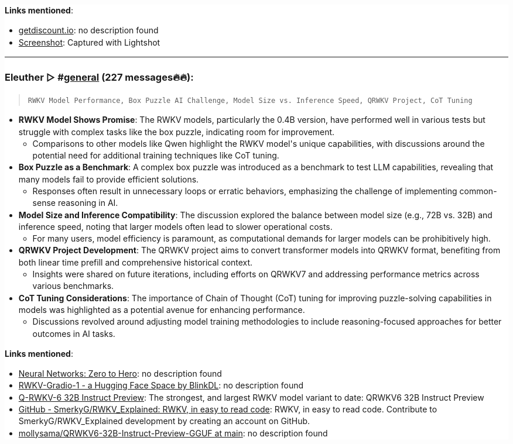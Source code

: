 

<div class="linksMentioned">

<strong>Links mentioned</strong>:

<ul>
<li>
<a href="https://getdiscount.io/">getdiscount.io</a>: no description found</li><li><a href="https://prnt.sc/CVZgu1OObu9G">Screenshot</a>: Captured with Lightshot
</li>
</ul>

</div>
  

---


### **Eleuther ▷ #[general](https://discord.com/channels/729741769192767510/729741769738158194/1329550718725656588)** (227 messages🔥🔥): 

> `RWKV Model Performance, Box Puzzle AI Challenge, Model Size vs. Inference Speed, QRWKV Project, CoT Tuning` 


- **RWKV Model Shows Promise**: The RWKV models, particularly the 0.4B version, have performed well in various tests but struggle with complex tasks like the box puzzle, indicating room for improvement.
   - Comparisons to other models like Qwen highlight the RWKV model's unique capabilities, with discussions around the potential need for additional training techniques like CoT tuning.
- **Box Puzzle as a Benchmark**: A complex box puzzle was introduced as a benchmark to test LLM capabilities, revealing that many models fail to provide efficient solutions.
   - Responses often result in unnecessary loops or erratic behaviors, emphasizing the challenge of implementing common-sense reasoning in AI.
- **Model Size and Inference Compatibility**: The discussion explored the balance between model size (e.g., 72B vs. 32B) and inference speed, noting that larger models often lead to slower operational costs.
   - For many users, model efficiency is paramount, as computational demands for larger models can be prohibitively high.
- **QRWKV Project Development**: The QRWKV project aims to convert transformer models into QRWKV format, benefiting from both linear time prefill and comprehensive historical context.
   - Insights were shared on future iterations, including efforts on QRWKV7 and addressing performance metrics across various benchmarks.
- **CoT Tuning Considerations**: The importance of Chain of Thought (CoT) tuning for improving puzzle-solving capabilities in models was highlighted as a potential avenue for enhancing performance.
   - Discussions revolved around adjusting model training methodologies to include reasoning-focused approaches for better outcomes in AI tasks.


<div class="linksMentioned">

<strong>Links mentioned</strong>:

<ul>
<li>
<a href="https://www.youtube.com/playlist?list=PLAqhIrjkxbuWI23v9cThsA9GvCAUhRvKZ">Neural Networks: Zero to Hero</a>: no description found</li><li><a href="https://huggingface.co/spaces/BlinkDL/RWKV-Gradio-1">RWKV-Gradio-1 - a Hugging Face Space by BlinkDL</a>: no description found</li><li><a href="https://substack.recursal.ai/p/q-rwkv-6-32b-instruct-preview">Q-RWKV-6 32B Instruct Preview</a>: The strongest, and largest RWKV model variant to date: QRWKV6 32B Instruct Preview</li><li><a href="https://github.com/SmerkyG/RWKV_Explained/tree/main">GitHub - SmerkyG/RWKV_Explained: RWKV, in easy to read code</a>: RWKV, in easy to read code. Contribute to SmerkyG/RWKV_Explained development by creating an account on GitHub.</li><li><a href="https://huggingface.co/mollysama/QRWKV6-32B-Instruct-Preview-GGUF/tree/main">mollysama/QRWKV6-32B-Instruct-Preview-GGUF at main</a>: no description found
</li>
</ul>
